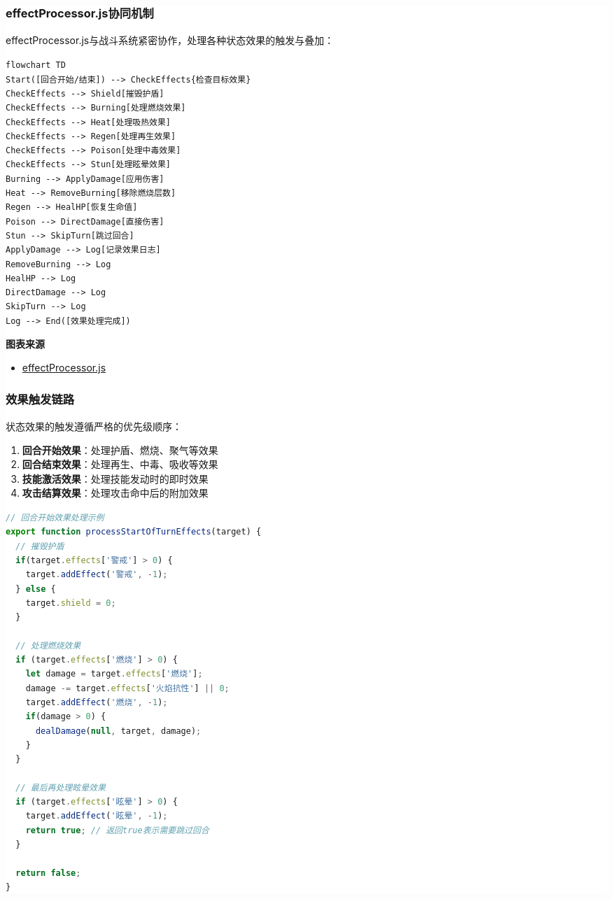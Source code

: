 ### effectProcessor.js协同机制

effectProcessor.js与战斗系统紧密协作，处理各种状态效果的触发与叠加：

```mermaid
flowchart TD
Start([回合开始/结束]) --> CheckEffects{检查目标效果}
CheckEffects --> Shield[摧毁护盾]
CheckEffects --> Burning[处理燃烧效果]
CheckEffects --> Heat[处理吸热效果]
CheckEffects --> Regen[处理再生效果]
CheckEffects --> Poison[处理中毒效果]
CheckEffects --> Stun[处理眩晕效果]
Burning --> ApplyDamage[应用伤害]
Heat --> RemoveBurning[移除燃烧层数]
Regen --> HealHP[恢复生命值]
Poison --> DirectDamage[直接伤害]
Stun --> SkipTurn[跳过回合]
ApplyDamage --> Log[记录效果日志]
RemoveBurning --> Log
HealHP --> Log
DirectDamage --> Log
SkipTurn --> Log
Log --> End([效果处理完成])
```

**图表来源**
- [effectProcessor.js](file://src/data/effectProcessor.js#L10-L100)

### 效果触发链路

状态效果的触发遵循严格的优先级顺序：

1. **回合开始效果**：处理护盾、燃烧、聚气等效果
2. **回合结束效果**：处理再生、中毒、吸收等效果  
3. **技能激活效果**：处理技能发动时的即时效果
4. **攻击结算效果**：处理攻击命中后的附加效果

```javascript
// 回合开始效果处理示例
export function processStartOfTurnEffects(target) {
  // 摧毁护盾
  if(target.effects['警戒'] > 0) {
    target.addEffect('警戒', -1);
  } else {
    target.shield = 0;
  }
  
  // 处理燃烧效果
  if (target.effects['燃烧'] > 0) {
    let damage = target.effects['燃烧'];
    damage -= target.effects['火焰抗性'] || 0;
    target.addEffect('燃烧', -1);
    if(damage > 0) {
      dealDamage(null, target, damage);
    }
  }
  
  // 最后再处理眩晕效果
  if (target.effects['眩晕'] > 0) {
    target.addEffect('眩晕', -1);
    return true; // 返回true表示需要跳过回合
  }
  
  return false;
}
```